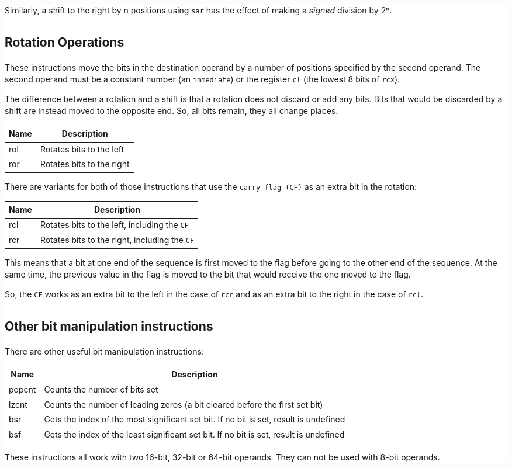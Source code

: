 Similarly, a shift to the right by n positions using `sar` has the effect of making a *signed* division by 2ⁿ.

## Rotation Operations

These instructions move the bits in the destination operand by a number of positions specified by the second operand.
The second operand must be a constant number (an `immediate`) or the register `cl` (the lowest 8 bits of `rcx`).

The difference between a rotation and a shift is that a rotation does not discard or add any bits.
Bits that would be discarded by a shift are instead moved to the opposite end.
So, all bits remain, they all change places.

| Name    | Description               |
|---------|---------------------------|
|rol      |Rotates bits to the left   |
|ror      |Rotates bits to the right  |

There are variants for both of those instructions that use the `carry flag (CF)` as an extra bit in the rotation:

| Name    | Description                                   |
|---------|-----------------------------------------------|
|rcl      |Rotates bits to the left, including the `CF`   |
|rcr      |Rotates bits to the right, including the `CF`  |

This means that a bit at one end of the sequence is first moved to the flag before going to the other end of the sequence.
At the same time, the previous value in the flag is moved to the bit that would receive the one moved to the flag.

So, the `CF` works as an extra bit to the left in the case of `rcr` and as an extra bit to the right in the case of `rcl`.

## Other bit manipulation instructions

There are other useful bit manipulation instructions:

| Name     | Description                                                                            |
|----------|----------------------------------------------------------------------------------------|
| popcnt   | Counts the number of bits set                                                          |
| lzcnt    | Counts the number of leading zeros (a bit cleared before the first set bit)            |
| bsr      | Gets the index of the most significant set bit. If no bit is set, result is undefined  |
| bsf      | Gets the index of the least significant set bit. If no bit is set, result is undefined |

These instructions all work with two 16-bit, 32-bit or 64-bit operands.
They can not be used with 8-bit operands.
